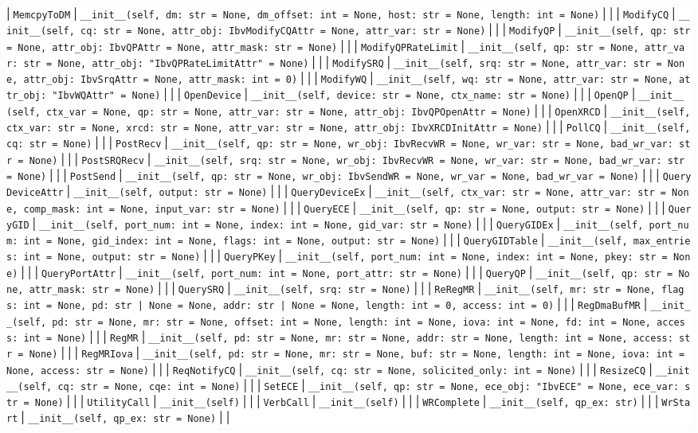 | `MemcpyToDM` | `__init__(self, dm: str = None, dm_offset: int = None, host: str = None, length: int = None)` |  |
| `ModifyCQ` | `__init__(self, cq: str = None, attr_obj: IbvModifyCQAttr = None, attr_var: str = None)` |  |
| `ModifyQP` | `__init__(self, qp: str = None, attr_obj: IbvQPAttr = None, attr_mask: str = None)` |  |
| `ModifyQPRateLimit` | `__init__(self, qp: str = None, attr_var: str = None, attr_obj: "IbvQPRateLimitAttr" = None)` |  |
| `ModifySRQ` | `__init__(self, srq: str = None, attr_var: str = None, attr_obj: IbvSrqAttr = None, attr_mask: int = 0)` |  |
| `ModifyWQ` | `__init__(self, wq: str = None, attr_var: str = None, attr_obj: "IbvWQAttr" = None)` |  |
| `OpenDevice` | `__init__(self, device: str = None, ctx_name: str = None)` |  |
| `OpenQP` | `__init__(self, ctx_var = None, qp: str = None, attr_var: str = None, attr_obj: IbvQPOpenAttr = None)` |  |
| `OpenXRCD` | `__init__(self, ctx_var: str = None, xrcd: str = None, attr_var: str = None, attr_obj: IbvXRCDInitAttr = None)` |  |
| `PollCQ` | `__init__(self, cq: str = None)` |  |
| `PostRecv` | `__init__(self, qp: str = None, wr_obj: IbvRecvWR = None, wr_var: str = None, bad_wr_var: str = None)` |  |
| `PostSRQRecv` | `__init__(self, srq: str = None, wr_obj: IbvRecvWR = None, wr_var: str = None, bad_wr_var: str = None)` |  |
| `PostSend` | `__init__(self, qp: str = None, wr_obj: IbvSendWR = None, wr_var = None, bad_wr_var = None)` |  |
| `QueryDeviceAttr` | `__init__(self, output: str = None)` |  |
| `QueryDeviceEx` | `__init__(self, ctx_var: str = None, attr_var: str = None, comp_mask: int = None, input_var: str = None)` |  |
| `QueryECE` | `__init__(self, qp: str = None, output: str = None)` |  |
| `QueryGID` | `__init__(self, port_num: int = None, index: int = None, gid_var: str = None)` |  |
| `QueryGIDEx` | `__init__(self, port_num: int = None, gid_index: int = None, flags: int = None, output: str = None)` |  |
| `QueryGIDTable` | `__init__(self, max_entries: int = None, output: str = None)` |  |
| `QueryPKey` | `__init__(self, port_num: int = None, index: int = None, pkey: str = None)` |  |
| `QueryPortAttr` | `__init__(self, port_num: int = None, port_attr: str = None)` |  |
| `QueryQP` | `__init__(self, qp: str = None, attr_mask: str = None)` |  |
| `QuerySRQ` | `__init__(self, srq: str = None)` |  |
| `ReRegMR` | `__init__(self, mr: str = None, flags: int = None, pd: str | None = None, addr: str | None = None, length: int = 0, access: int = 0)` |  |
| `RegDmaBufMR` | `__init__(self, pd: str = None, mr: str = None, offset: int = None, length: int = None, iova: int = None, fd: int = None, access: int = None)` |  |
| `RegMR` | `__init__(self, pd: str = None, mr: str = None, addr: str = None, length: int = None, access: str = None)` |  |
| `RegMRIova` | `__init__(self, pd: str = None, mr: str = None, buf: str = None, length: int = None, iova: int = None, access: str = None)` |  |
| `ReqNotifyCQ` | `__init__(self, cq: str = None, solicited_only: int = None)` |  |
| `ResizeCQ` | `__init__(self, cq: str = None, cqe: int = None)` |  |
| `SetECE` | `__init__(self, qp: str = None, ece_obj: "IbvECE" = None, ece_var: str = None)` |  |
| `UtilityCall` | `__init__(self)` |  |
| `VerbCall` | `__init__(self)` |  |
| `WRComplete` | `__init__(self, qp_ex: str)` |  |
| `WrStart` | `__init__(self, qp_ex: str = None)` |  |
